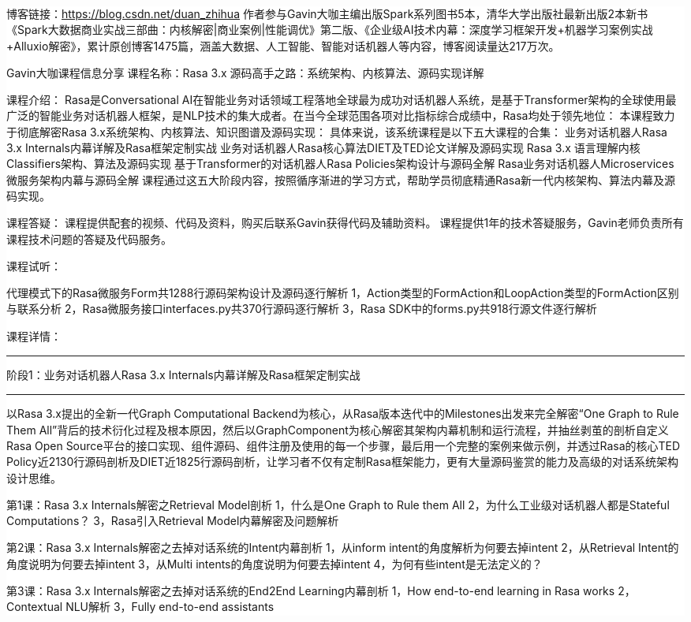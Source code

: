 博客链接：https://blog.csdn.net/duan_zhihua
作者参与Gavin大咖主编出版Spark系列图书5本，清华大学出版社最新出版2本新书《Spark大数据商业实战三部曲：内核解密|商业案例|性能调优》第二版、《企业级AI技术内幕：深度学习框架开发+机器学习案例实战+Alluxio解密》，累计原创博客1475篇，涵盖大数据、人工智能、智能对话机器人等内容，博客阅读量达217万次。

Gavin大咖课程信息分享
课程名称：Rasa 3.x 源码高手之路：系统架构、内核算法、源码实现详解

课程介绍：
Rasa是Conversational AI在智能业务对话领域工程落地全球最为成功对话机器人系统，是基于Transformer架构的全球使用最广泛的智能业务对话机器人框架，是NLP技术的集大成者。在当今全球范围各项对比指标综合成绩中，Rasa均处于领先地位：
		本课程致力于彻底解密Rasa 3.x系统架构、内核算法、知识图谱及源码实现：
	具体来说，该系统课程是以下五大课程的合集：
业务对话机器人Rasa 3.x Internals内幕详解及Rasa框架定制实战
业务对话机器人Rasa核心算法DIET及TED论文详解及源码实现
Rasa 3.x 语言理解内核Classifiers架构、算法及源码实现
基于Transformer的对话机器人Rasa Policies架构设计与源码全解
Rasa业务对话机器人Microservices微服务架构内幕与源码全解
课程通过这五大阶段内容，按照循序渐进的学习方式，帮助学员彻底精通Rasa新一代内核架构、算法内幕及源码实现。



课程答疑：
课程提供配套的视频、代码及资料，购买后联系Gavin获得代码及辅助资料。
课程提供1年的技术答疑服务，Gavin老师负责所有课程技术问题的答疑及代码服务。

课程试听：

代理模式下的Rasa微服务Form共1288行源码架构设计及源码逐行解析
1，Action类型的FormAction和LoopAction类型的FormAction区别与联系分析
2，Rasa微服务接口interfaces.py共370行源码逐行解析
3，Rasa SDK中的forms.py共918行源文件逐行解析


课程详情：
*************************************************************************************
阶段1：业务对话机器人Rasa 3.x Internals内幕详解及Rasa框架定制实战
*************************************************************************************
以Rasa 3.x提出的全新一代Graph Computational Backend为核心，从Rasa版本迭代中的Milestones出发来完全解密“One Graph to Rule Them All”背后的技术衍化过程及根本原因，然后以GraphComponent为核心解密其架构内幕机制和运行流程，并抽丝剥茧的剖析自定义Rasa Open Source平台的接口实现、组件源码、组件注册及使用的每一个步骤，最后用一个完整的案例来做示例，并透过Rasa的核心TED Policy近2130行源码剖析及DIET近1825行源码剖析，让学习者不仅有定制Rasa框架能力，更有大量源码鉴赏的能力及高级的对话系统架构设计思维。

第1课：Rasa 3.x Internals解密之Retrieval Model剖析
1，什么是One Graph to Rule them All
2，为什么工业级对话机器人都是Stateful Computations？
3，Rasa引入Retrieval Model内幕解密及问题解析

第2课：Rasa 3.x Internals解密之去掉对话系统的Intent内幕剖析
1，从inform intent的角度解析为何要去掉intent
2，从Retrieval Intent的角度说明为何要去掉intent
3，从Multi intents的角度说明为何要去掉intent
4，为何有些intent是无法定义的？

第3课：Rasa 3.x Internals解密之去掉对话系统的End2End Learning内幕剖析
1，How end-to-end learning in Rasa works
2，Contextual NLU解析
3，Fully end-to-end assistants

